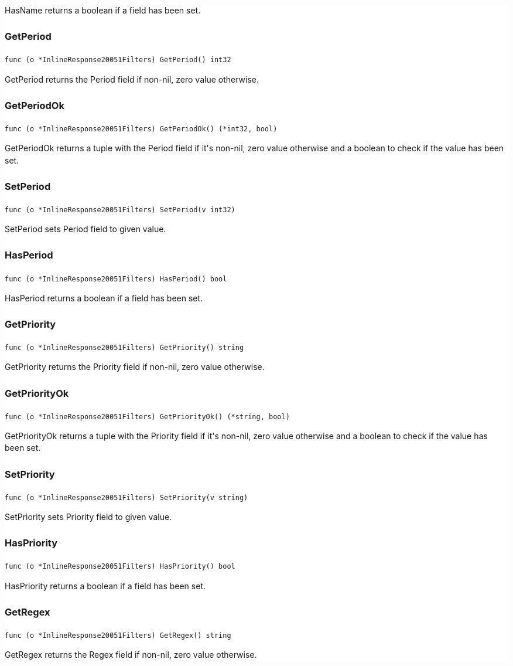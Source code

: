 HasName returns a boolean if a field has been set.

### GetPeriod

`func (o *InlineResponse20051Filters) GetPeriod() int32`

GetPeriod returns the Period field if non-nil, zero value otherwise.

### GetPeriodOk

`func (o *InlineResponse20051Filters) GetPeriodOk() (*int32, bool)`

GetPeriodOk returns a tuple with the Period field if it's non-nil, zero value otherwise
and a boolean to check if the value has been set.

### SetPeriod

`func (o *InlineResponse20051Filters) SetPeriod(v int32)`

SetPeriod sets Period field to given value.

### HasPeriod

`func (o *InlineResponse20051Filters) HasPeriod() bool`

HasPeriod returns a boolean if a field has been set.

### GetPriority

`func (o *InlineResponse20051Filters) GetPriority() string`

GetPriority returns the Priority field if non-nil, zero value otherwise.

### GetPriorityOk

`func (o *InlineResponse20051Filters) GetPriorityOk() (*string, bool)`

GetPriorityOk returns a tuple with the Priority field if it's non-nil, zero value otherwise
and a boolean to check if the value has been set.

### SetPriority

`func (o *InlineResponse20051Filters) SetPriority(v string)`

SetPriority sets Priority field to given value.

### HasPriority

`func (o *InlineResponse20051Filters) HasPriority() bool`

HasPriority returns a boolean if a field has been set.

### GetRegex

`func (o *InlineResponse20051Filters) GetRegex() string`

GetRegex returns the Regex field if non-nil, zero value otherwise.
